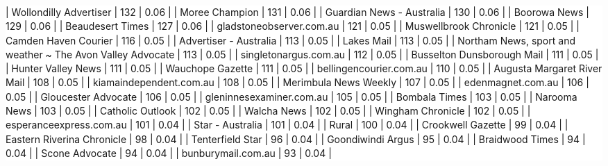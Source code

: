 | Wollondilly Advertiser                                                                                                                 |  132 | 0.06 |
| Moree Champion                                                                                                                         |  131 | 0.06 |
| Guardian News - Australia                                                                                                              |  130 | 0.06 |
| Boorowa News                                                                                                                           |  129 | 0.06 |
| Beaudesert Times                                                                                                                       |  127 | 0.06 |
| gladstoneobserver.com.au                                                                                                               |  121 | 0.05 |
| Muswellbrook Chronicle                                                                                                                 |  121 | 0.05 |
| Camden Haven Courier                                                                                                                   |  116 | 0.05 |
| Advertiser - Australia                                                                                                                 |  113 | 0.05 |
| Lakes Mail                                                                                                                             |  113 | 0.05 |
| Northam News, sport and weather \~ The Avon Valley Advocate                                                                            |  113 | 0.05 |
| singletonargus.com.au                                                                                                                  |  112 | 0.05 |
| Busselton Dunsborough Mail                                                                                                             |  111 | 0.05 |
| Hunter Valley News                                                                                                                     |  111 | 0.05 |
| Wauchope Gazette                                                                                                                       |  111 | 0.05 |
| bellingencourier.com.au                                                                                                                |  110 | 0.05 |
| Augusta Margaret River Mail                                                                                                            |  108 | 0.05 |
| kiamaindependent.com.au                                                                                                                |  108 | 0.05 |
| Merimbula News Weekly                                                                                                                  |  107 | 0.05 |
| edenmagnet.com.au                                                                                                                      |  106 | 0.05 |
| Gloucester Advocate                                                                                                                    |  106 | 0.05 |
| gleninnesexaminer.com.au                                                                                                               |  105 | 0.05 |
| Bombala Times                                                                                                                          |  103 | 0.05 |
| Narooma News                                                                                                                           |  103 | 0.05 |
| Catholic Outlook                                                                                                                       |  102 | 0.05 |
| Walcha News                                                                                                                            |  102 | 0.05 |
| Wingham Chronicle                                                                                                                      |  102 | 0.05 |
| esperanceexpress.com.au                                                                                                                |  101 | 0.04 |
| Star - Australia                                                                                                                       |  101 | 0.04 |
| Rural                                                                                                                                  |  100 | 0.04 |
| Crookwell Gazette                                                                                                                      |   99 | 0.04 |
| Eastern Riverina Chronicle                                                                                                             |   98 | 0.04 |
| Tenterfield Star                                                                                                                       |   96 | 0.04 |
| Goondiwindi Argus                                                                                                                      |   95 | 0.04 |
| Braidwood Times                                                                                                                        |   94 | 0.04 |
| Scone Advocate                                                                                                                         |   94 | 0.04 |
| bunburymail.com.au                                                                                                                     |   93 | 0.04 |